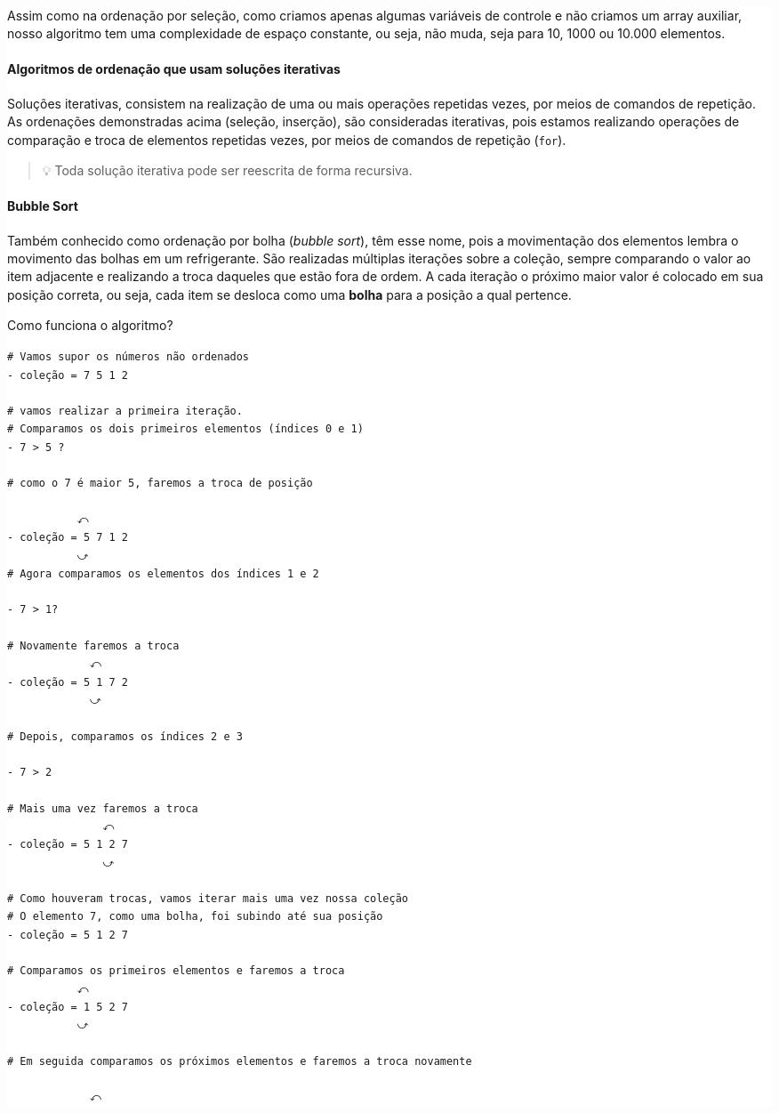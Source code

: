 Assim como na ordenação por seleção, como criamos apenas algumas variáveis de controle e não criamos um array auxiliar, nosso algoritmo tem uma complexidade de espaço constante, ou seja, não muda, seja para 10, 1000 ou 10.000 elementos.

#### Algoritmos de ordenação que usam soluções iterativas

Soluções iterativas, consistem na realização de uma ou mais operações repetidas vezes, por meios de comandos de repetição. As ordenações demonstradas acima (seleção, inserção), são consideradas iterativas, pois estamos realizando operações de comparação e troca de elementos repetidas vezes, por meios de comandos de repetição (`for`).

> 💡 Toda solução iterativa pode ser reescrita de forma recursiva.

#### Bubble Sort

Também conhecido como ordenação por bolha (_bubble sort_), têm esse nome, pois a movimentação dos elementos lembra o movimento das bolhas em um refrigerante. São realizadas múltiplas iterações sobre a coleção, sempre comparando o valor ao item adjacente e realizando a troca daqueles que estão fora de ordem. A cada iteração o próximo maior valor é colocado em sua posição correta, ou seja, cada item se desloca como uma **bolha** para a posição a qual pertence.

Como funciona o algoritmo?

```language-md
# Vamos supor os números não ordenados
- coleção = 7 5 1 2

# vamos realizar a primeira iteração.
# Comparamos os dois primeiros elementos (índices 0 e 1)
- 7 > 5 ?

# como o 7 é maior 5, faremos a troca de posição

           ⤺
- coleção = 5 7 1 2
           ⤻
# Agora comparamos os elementos dos índices 1 e 2

- 7 > 1?

# Novamente faremos a troca
             ⤺
- coleção = 5 1 7 2
             ⤻

# Depois, comparamos os índices 2 e 3

- 7 > 2

# Mais uma vez faremos a troca
               ⤺
- coleção = 5 1 2 7
               ⤻

# Como houveram trocas, vamos iterar mais uma vez nossa coleção
# O elemento 7, como uma bolha, foi subindo até sua posição
- coleção = 5 1 2 7

# Comparamos os primeiros elementos e faremos a troca
           ⤺
- coleção = 1 5 2 7
           ⤻

# Em seguida comparamos os próximos elementos e faremos a troca novamente

             ⤺
```
